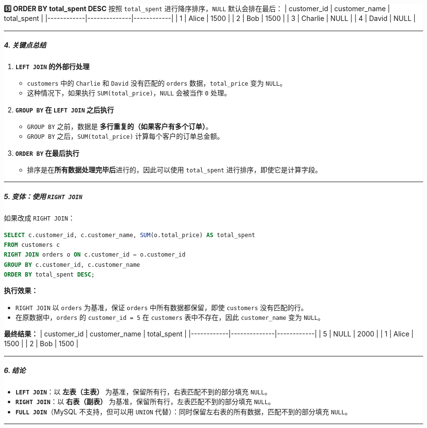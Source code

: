 
**5️⃣ ORDER BY total_spent DESC**
按照 `total_spent` 进行降序排序，`NULL` 默认会排在最后：
| customer_id | customer_name | total_spent |
|------------|--------------|------------|
| 1          | Alice        | 1500       |
| 2          | Bob          | 1500       |
| 3          | Charlie      | NULL       |
| 4          | David        | NULL       |

---

##### **4. 关键点总结**
1. **`LEFT JOIN` 的外部行处理**
   - `customers` 中的 `Charlie` 和 `David` 没有匹配的 `orders` 数据，`total_price` 变为 `NULL`。
   - 这种情况下，如果执行 `SUM(total_price)`，`NULL` 会被当作 `0` 处理。
   
2. **`GROUP BY` 在 `LEFT JOIN` 之后执行**
   - `GROUP BY` 之前，数据是 **多行重复的（如果客户有多个订单）**。
   - `GROUP BY` 之后，`SUM(total_price)` 计算每个客户的订单总金额。

3. **`ORDER BY` 在最后执行**
   - 排序是在**所有数据处理完毕后**进行的，因此可以使用 `total_spent` 进行排序，即使它是计算字段。

---

##### **5. 变体：使用 `RIGHT JOIN`**
如果改成 `RIGHT JOIN`：
```sql
SELECT c.customer_id, c.customer_name, SUM(o.total_price) AS total_spent
FROM customers c
RIGHT JOIN orders o ON c.customer_id = o.customer_id
GROUP BY c.customer_id, c.customer_name
ORDER BY total_spent DESC;
```
**执行效果：**
- `RIGHT JOIN` 以 `orders` 为基准，保证 `orders` 中所有数据都保留，即使 `customers` 没有匹配的行。
- 在原数据中，`orders` 的 `customer_id = 5` 在 `customers` 表中不存在，因此 `customer_name` 变为 `NULL`。

**最终结果：**
| customer_id | customer_name | total_spent |
|------------|--------------|------------|
| 5          | NULL         | 2000       |
| 1          | Alice        | 1500       |
| 2          | Bob          | 1500       |

---

##### **6. 结论**
- **`LEFT JOIN`**：以 **左表（主表）** 为基准，保留所有行，右表匹配不到的部分填充 `NULL`。
- **`RIGHT JOIN`**：以 **右表（副表）** 为基准，保留所有行，左表匹配不到的部分填充 `NULL`。
- **`FULL JOIN`**（MySQL 不支持，但可以用 `UNION` 代替）：同时保留左右表的所有数据，匹配不到的部分填充 `NULL`。

---